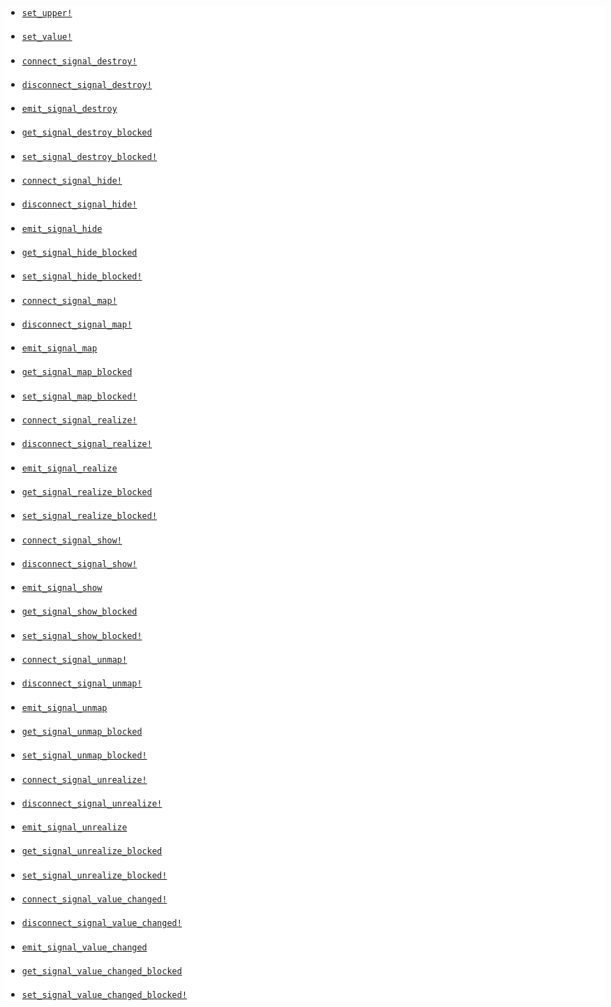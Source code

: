 + [`set_upper!`](@ref)
+ [`set_value!`](@ref)


+ [`connect_signal_destroy!`](@ref)
+ [`disconnect_signal_destroy!`](@ref)
+ [`emit_signal_destroy`](@ref)
+ [`get_signal_destroy_blocked`](@ref)
+ [`set_signal_destroy_blocked!`](@ref)


+ [`connect_signal_hide!`](@ref)
+ [`disconnect_signal_hide!`](@ref)
+ [`emit_signal_hide`](@ref)
+ [`get_signal_hide_blocked`](@ref)
+ [`set_signal_hide_blocked!`](@ref)


+ [`connect_signal_map!`](@ref)
+ [`disconnect_signal_map!`](@ref)
+ [`emit_signal_map`](@ref)
+ [`get_signal_map_blocked`](@ref)
+ [`set_signal_map_blocked!`](@ref)


+ [`connect_signal_realize!`](@ref)
+ [`disconnect_signal_realize!`](@ref)
+ [`emit_signal_realize`](@ref)
+ [`get_signal_realize_blocked`](@ref)
+ [`set_signal_realize_blocked!`](@ref)


+ [`connect_signal_show!`](@ref)
+ [`disconnect_signal_show!`](@ref)
+ [`emit_signal_show`](@ref)
+ [`get_signal_show_blocked`](@ref)
+ [`set_signal_show_blocked!`](@ref)


+ [`connect_signal_unmap!`](@ref)
+ [`disconnect_signal_unmap!`](@ref)
+ [`emit_signal_unmap`](@ref)
+ [`get_signal_unmap_blocked`](@ref)
+ [`set_signal_unmap_blocked!`](@ref)


+ [`connect_signal_unrealize!`](@ref)
+ [`disconnect_signal_unrealize!`](@ref)
+ [`emit_signal_unrealize`](@ref)
+ [`get_signal_unrealize_blocked`](@ref)
+ [`set_signal_unrealize_blocked!`](@ref)


+ [`connect_signal_value_changed!`](@ref)
+ [`disconnect_signal_value_changed!`](@ref)
+ [`emit_signal_value_changed`](@ref)
+ [`get_signal_value_changed_blocked`](@ref)
+ [`set_signal_value_changed_blocked!`](@ref)
